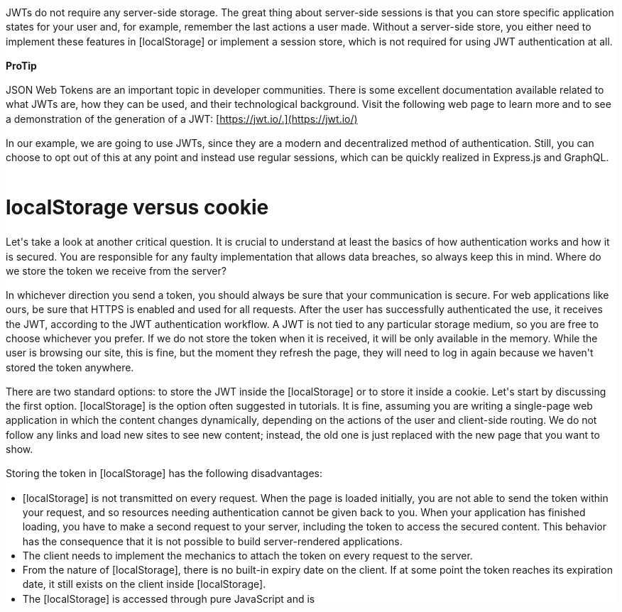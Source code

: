 JWTs do not require any server-side storage. The great thing about
server-side sessions is that you can store specific application states
for your user and, for example, remember the last actions a user made.
Without a server-side store, you either need to implement these features
in [localStorage] or implement a session store, which is not
required for using JWT authentication at all.

**ProTip**

JSON Web Tokens are an important topic in developer communities. There
is some excellent documentation available related to what JWTs are, how
they can be used, and their technological background. Visit the
following web page to learn more and to see a demonstration of the
generation of a JWT: [https://jwt.io/.](https://jwt.io/)


In our example, we are going to use JWTs, since they are a modern and
decentralized method of authentication. Still, you can choose to opt out
of this at any point and instead use regular sessions, which can be
quickly realized in Express.js and GraphQL.


localStorage versus cookie
==========================

Let\'s take a look at another critical question. It is crucial to
understand at least the basics of how authentication works and how it is
secured. You are responsible for any faulty implementation that allows
data breaches, so always keep this in mind. Where do we store the token
we receive from the server?

In whichever direction you send a token, you should always be sure that
your communication is secure. For web applications like ours, be sure
that HTTPS is enabled and used for all requests. After the user has
successfully authenticated the use, it receives the JWT, according to
the JWT authentication workflow. A JWT is not tied to any particular
storage medium, so you are free to choose whichever you prefer. If we do
not store the token when it is received, it will be only available in
the memory. While the user is browsing our site, this is fine, but the
moment they refresh the page, they will need to log in again because we
haven\'t stored the token anywhere.

There are two standard options: to store the JWT inside the
[localStorage] or to store it inside a cookie. Let\'s start by
discussing the first option. [localStorage] is the option often
suggested in tutorials. It is fine, assuming you are writing a
single-page web application in which the content changes dynamically,
depending on the actions of the user and client-side routing. We do not
follow any links and load new sites to see new content; instead, the old
one is just replaced with the new page that you want to show.

Storing the token in [localStorage] has the following
disadvantages:

-   [localStorage] is not transmitted on every request. When the
    page is loaded initially, you are not able to send the token within
    your request, and so resources needing authentication cannot be
    given back to you. When your application has finished loading, you
    have to make a second request to your server, including the token to
    access the secured content. This behavior has the consequence that
    it is not possible to build server-rendered applications.
-   The client needs to implement the mechanics to attach the token on
    every request to the server.
-   From the nature of [localStorage], there is no built-in expiry
    date on the client. If at some point the token reaches its
    expiration date, it still exists on the client inside
    [localStorage].
-   The [localStorage] is accessed through pure JavaScript and is